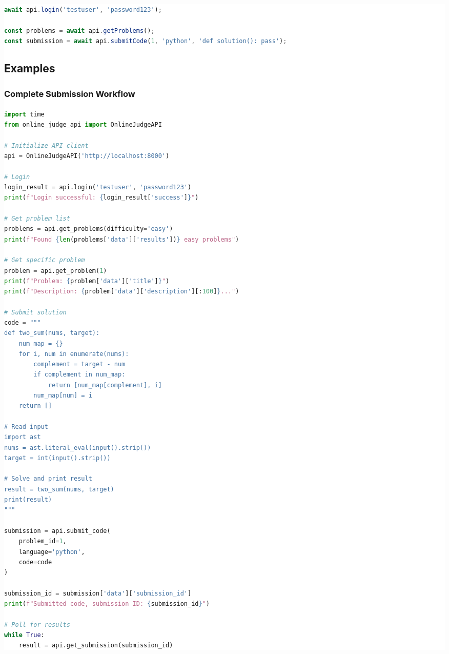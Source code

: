 ```javascript
await api.login('testuser', 'password123');

const problems = await api.getProblems();
const submission = await api.submitCode(1, 'python', 'def solution(): pass');
```

## Examples

### Complete Submission Workflow

```python
import time
from online_judge_api import OnlineJudgeAPI

# Initialize API client
api = OnlineJudgeAPI('http://localhost:8000')

# Login
login_result = api.login('testuser', 'password123')
print(f"Login successful: {login_result['success']}")

# Get problem list
problems = api.get_problems(difficulty='easy')
print(f"Found {len(problems['data']['results'])} easy problems")

# Get specific problem
problem = api.get_problem(1)
print(f"Problem: {problem['data']['title']}")
print(f"Description: {problem['data']['description'][:100]}...")

# Submit solution
code = """
def two_sum(nums, target):
    num_map = {}
    for i, num in enumerate(nums):
        complement = target - num
        if complement in num_map:
            return [num_map[complement], i]
        num_map[num] = i
    return []

# Read input
import ast
nums = ast.literal_eval(input().strip())
target = int(input().strip())

# Solve and print result
result = two_sum(nums, target)
print(result)
"""

submission = api.submit_code(
    problem_id=1,
    language='python',
    code=code
)

submission_id = submission['data']['submission_id']
print(f"Submitted code, submission ID: {submission_id}")

# Poll for results
while True:
    result = api.get_submission(submission_id)
```